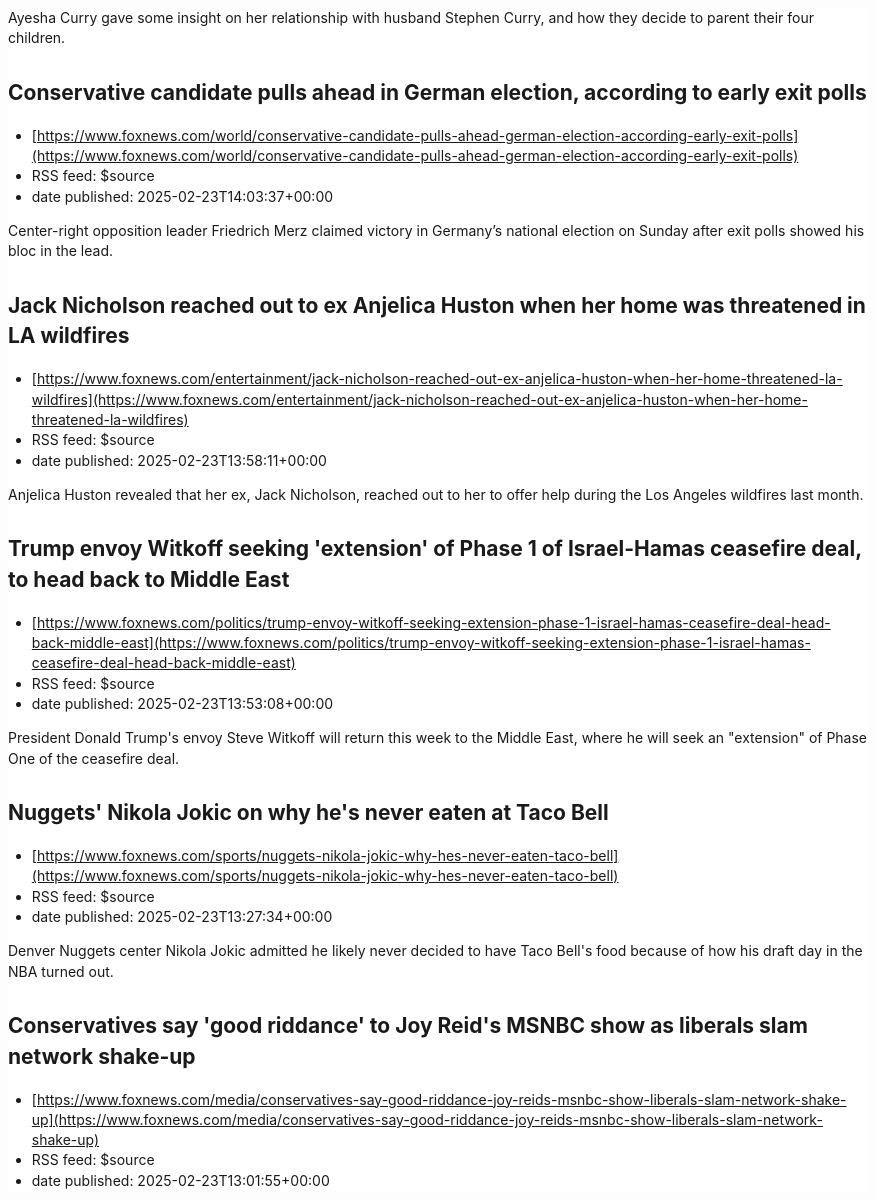 Ayesha Curry gave some insight on her relationship with husband Stephen Curry, and how they decide to parent their four children.

## Conservative candidate pulls ahead in German election, according to early exit polls
 - [https://www.foxnews.com/world/conservative-candidate-pulls-ahead-german-election-according-early-exit-polls](https://www.foxnews.com/world/conservative-candidate-pulls-ahead-german-election-according-early-exit-polls)
 - RSS feed: $source
 - date published: 2025-02-23T14:03:37+00:00

Center-right opposition leader Friedrich Merz claimed victory in Germany’s national election on Sunday after exit polls showed his bloc in the lead.

## Jack Nicholson reached out to ex Anjelica Huston when her home was threatened in LA wildfires
 - [https://www.foxnews.com/entertainment/jack-nicholson-reached-out-ex-anjelica-huston-when-her-home-threatened-la-wildfires](https://www.foxnews.com/entertainment/jack-nicholson-reached-out-ex-anjelica-huston-when-her-home-threatened-la-wildfires)
 - RSS feed: $source
 - date published: 2025-02-23T13:58:11+00:00

Anjelica Huston revealed that her ex, Jack Nicholson, reached out to her to offer help during the Los Angeles wildfires last month.

## Trump envoy Witkoff seeking 'extension' of Phase 1 of Israel-Hamas ceasefire deal, to head back to Middle East
 - [https://www.foxnews.com/politics/trump-envoy-witkoff-seeking-extension-phase-1-israel-hamas-ceasefire-deal-head-back-middle-east](https://www.foxnews.com/politics/trump-envoy-witkoff-seeking-extension-phase-1-israel-hamas-ceasefire-deal-head-back-middle-east)
 - RSS feed: $source
 - date published: 2025-02-23T13:53:08+00:00

President Donald Trump&apos;s envoy Steve Witkoff will return this week to the Middle East, where he will seek an &quot;extension&quot; of Phase One of the ceasefire deal.

## Nuggets' Nikola Jokic on why he's never eaten at Taco Bell
 - [https://www.foxnews.com/sports/nuggets-nikola-jokic-why-hes-never-eaten-taco-bell](https://www.foxnews.com/sports/nuggets-nikola-jokic-why-hes-never-eaten-taco-bell)
 - RSS feed: $source
 - date published: 2025-02-23T13:27:34+00:00

Denver Nuggets center Nikola Jokic admitted he likely never decided to have Taco Bell&apos;s food because of how his draft day in the NBA turned out.

## Conservatives say 'good riddance' to Joy Reid's MSNBC show as liberals slam network shake-up
 - [https://www.foxnews.com/media/conservatives-say-good-riddance-joy-reids-msnbc-show-liberals-slam-network-shake-up](https://www.foxnews.com/media/conservatives-say-good-riddance-joy-reids-msnbc-show-liberals-slam-network-shake-up)
 - RSS feed: $source
 - date published: 2025-02-23T13:01:55+00:00
